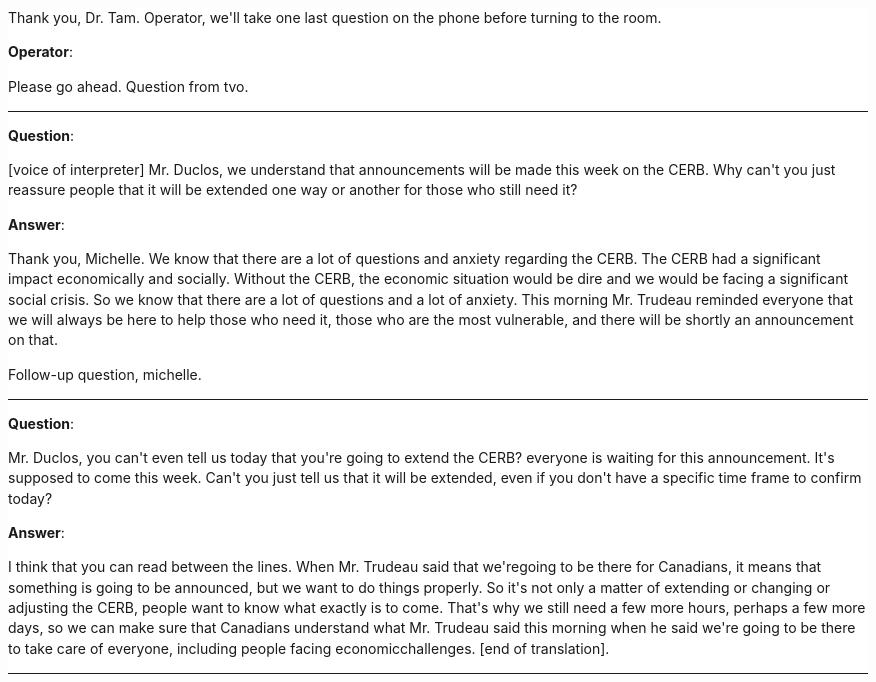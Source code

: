 

Thank you, Dr. Tam.
Operator, we'll take one last question on the phone before turning to the room.



**Operator**:

Please go ahead.
Question from tvo.

---

**Question**:

[voice of interpreter] Mr. Duclos, we understand that announcements will be made this week on the CERB.
Why can't you just reassure people that it will be extended one way or another for those who still need it?



**Answer**:

Thank you, Michelle.
We know that there are a lot of questions and anxiety regarding the CERB.
The CERB had a significant impact economically and socially.
Without the CERB, the economic situation would be dire and we would be facing a significant social crisis.
So we know that there are a lot of questions and a lot of anxiety.
This morning Mr. Trudeau reminded everyone that we will always be here to help those who need it, those who are the most vulnerable, and there will be shortly an announcement on that.



Follow-up question, michelle.

---

**Question**:

Mr. Duclos, you can't even tell us today that you're going to extend the CERB? everyone is waiting for this announcement.
It's supposed to come this week.
Can't you just tell us that it will be extended, even if you don't have a specific time frame to confirm today?



**Answer**:

I think that you can read between the lines.
When Mr. Trudeau said that we'regoing to be there for Canadians, it means that something is going to be announced, but we want to do things properly.
So it's not only a matter of extending or changing or adjusting the CERB, people want to know what exactly is to come.
That's why we still need a few more hours, perhaps a few more days, so we can make sure that Canadians understand what Mr. Trudeau said this morning when he said we're going to be there to take care of everyone, including people facing economicchallenges.
[end of translation].

---